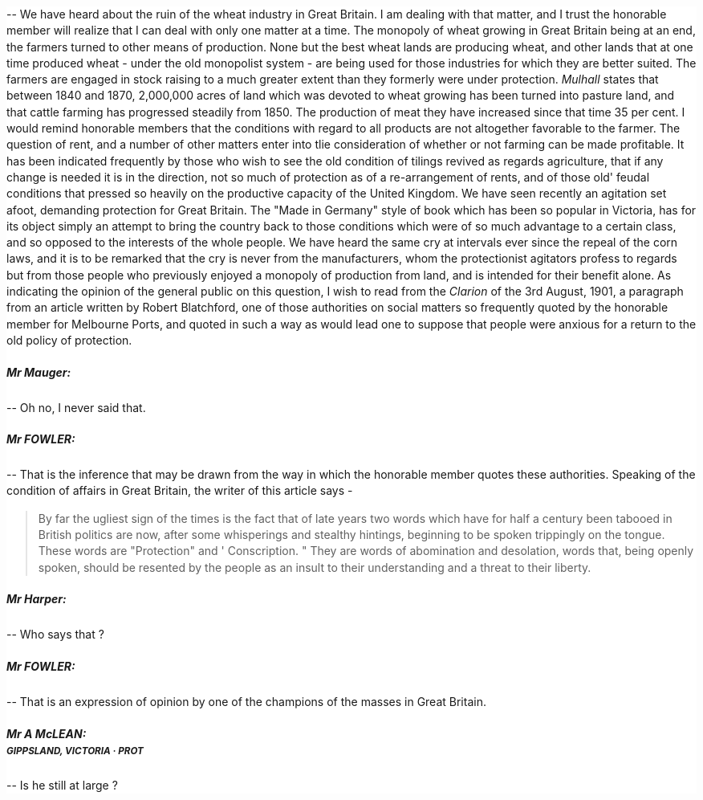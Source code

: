 -- We have heard about the ruin of the wheat industry in Great Britain. I am dealing with that matter, and I trust the honorable member will realize that I can deal with only one matter at a time. The monopoly of wheat growing in Great Britain being at an end, the farmers turned to other means of production. None but the best wheat lands are producing wheat, and other lands that at one time produced wheat - under the old monopolist system - are being used for those industries for which they are better suited. The farmers are engaged in stock raising to a much greater extent than they formerly were under protection.  *Mulhall*  states that between 1840 and 1870, 2,000,000 acres of land which was devoted to wheat growing has been turned into pasture land, and that cattle farming has progressed steadily from 1850. The production of meat they have increased since that time 35 per cent. I would remind honorable members that the conditions with regard to all products are not altogether favorable to the farmer. The question of rent, and a number of other matters enter into tlie consideration of whether or not farming can be made profitable. It has been indicated frequently by those who wish to see the old condition of tilings revived as regards agriculture, that if any change is needed it is in the direction, not so much of protection as of a re-arrangement of rents, and of those old' feudal conditions that pressed so heavily on the productive capacity of the United Kingdom. We have seen recently an agitation set afoot, demanding protection for Great Britain. The "Made in Germany" style of book which has been so popular in Victoria, has for its object simply an attempt to bring the country back to those conditions which were of so much advantage to a certain class, and so opposed to the interests of the whole people. We have heard the same cry at intervals ever since the repeal of the corn laws, and it is to be remarked that the cry is never from the manufacturers, whom the protectionist agitators profess to regards but from those people who previously enjoyed a monopoly of production from land, and is intended for their benefit alone. As indicating the opinion of the general public on this question, I wish to read from the  *Clarion*  of the 3rd August, 1901, a paragraph from an article written by Robert Blatchford, one of those authorities on social matters so frequently quoted by the honorable member for Melbourne Ports, and quoted in such a way as would lead one to suppose that people were anxious for a return to the old policy of protection. 

##### Mr Mauger:

-- Oh no, I never said that. 

##### Mr FOWLER:

-- That is the inference that may be drawn from the way in which the honorable member quotes these authorities. Speaking of the condition of affairs in Great Britain, the writer of this article says - 

  >By far the ugliest sign of the times is the fact that of late years two words which have for half a century been tabooed in British politics are now, after some whisperings and stealthy  hintings,  beginning to be spoken trippingly on the tongue. These words are "Protection" and  ' Conscription. " They are words of abomination and desolation, words that, being openly spoken, should be resented by the people as an insult to their understanding and a threat to  their liberty. 

##### Mr Harper:

-- Who says that ? 

##### Mr FOWLER:

-- That is an expression of opinion by one of the  champions  of the masses in Great Britain. 

##### Mr A McLEAN:<br><small class="text-muted">GIPPSLAND, VICTORIA &middot; PROT</small>

-- Is he still at large ? 
